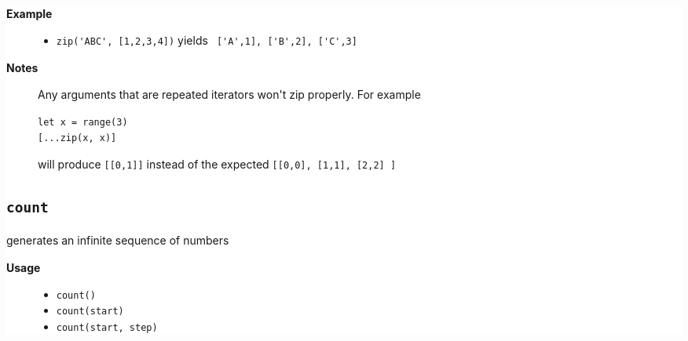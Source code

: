 
</dd>
</dl>

<dl>
<dt>

**Example**

</dt>
<dd>

  * `zip('ABC', [1,2,3,4])` yields ` ['A',1], ['B',2], ['C',3]`


</dd>
</dl>

<dl>
<dt>

**Notes**

</dt>
<dd>

   Any arguments that are repeated iterators won't zip properly. For example

  ```
  let x = range(3)
  [...zip(x, x)]
  ```
  will produce `[[0,1]]` instead of the expected `[[0,0], [1,1], [2,2] ]`


</dd>
</dl>


## `count`
generates an infinite sequence of numbers

<dl>
<dt>

**Usage**

</dt>
<dd>

  * `count()`
  * `count(start)`
  * `count(start, step)`


</dd>
</dl>

<dl>
<dt>
